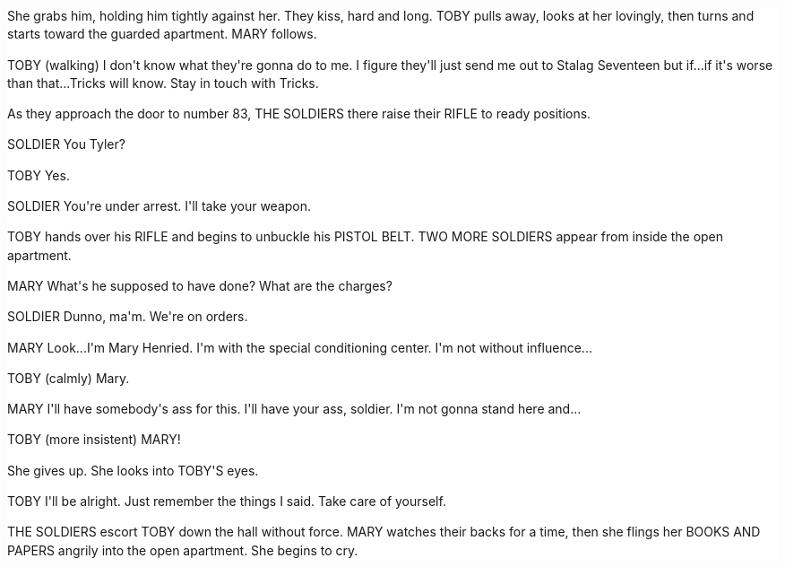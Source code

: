 She grabs him, holding him tightly against her. They kiss, hard and 
long. TOBY pulls away, looks at her lovingly, then turns and starts 
toward the guarded apartment. MARY follows.

TOBY
(walking) I don't know what they're gonna 
do to me. I figure they'll just send me out 
to Stalag Seventeen but if...if it's worse 
than that...Tricks will know. Stay in touch 
with Tricks.

As they approach the door to number 83, THE SOLDIERS there raise 
their RIFLE to ready positions.

SOLDIER
You Tyler?

TOBY
Yes.

SOLDIER
You're under arrest. I'll take your weapon.

TOBY hands over his RIFLE and begins to unbuckle his PISTOL BELT. TWO 
MORE SOLDIERS appear from inside the open apartment.

MARY
What's he supposed to have done? What are 
the charges?

SOLDIER
Dunno, ma'm. We're on orders.

MARY
Look...I'm Mary Henried. I'm with the 
special conditioning center. I'm not 
without influence...

TOBY
(calmly) Mary.

MARY
I'll have somebody's ass for this. I'll 
have your ass, soldier. I'm not gonna stand 
here and...

TOBY
(more insistent) MARY!

She gives up. She looks into TOBY'S eyes.

TOBY
I'll be alright. Just remember the things I 
said. Take care of yourself.

THE SOLDIERS escort TOBY down the hall without force. MARY watches 
their backs for a time, then she flings her BOOKS AND PAPERS angrily 
into the open apartment. She begins to cry.
